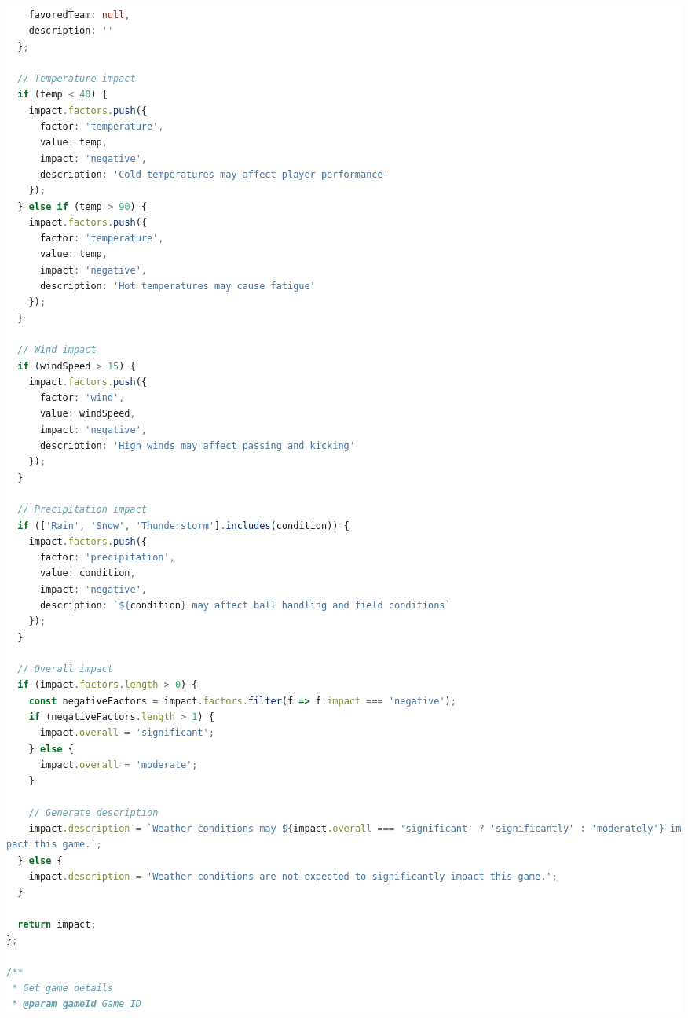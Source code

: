 ```typescript
    favoredTeam: null,
    description: ''
  };
  
  // Temperature impact
  if (temp < 40) {
    impact.factors.push({
      factor: 'temperature',
      value: temp,
      impact: 'negative',
      description: 'Cold temperatures may affect player performance'
    });
  } else if (temp > 90) {
    impact.factors.push({
      factor: 'temperature',
      value: temp,
      impact: 'negative',
      description: 'Hot temperatures may cause fatigue'
    });
  }
  
  // Wind impact
  if (windSpeed > 15) {
    impact.factors.push({
      factor: 'wind',
      value: windSpeed,
      impact: 'negative',
      description: 'High winds may affect passing and kicking'
    });
  }
  
  // Precipitation impact
  if (['Rain', 'Snow', 'Thunderstorm'].includes(condition)) {
    impact.factors.push({
      factor: 'precipitation',
      value: condition,
      impact: 'negative',
      description: `${condition} may affect ball handling and field conditions`
    });
  }
  
  // Overall impact
  if (impact.factors.length > 0) {
    const negativeFactors = impact.factors.filter(f => f.impact === 'negative');
    if (negativeFactors.length > 1) {
      impact.overall = 'significant';
    } else {
      impact.overall = 'moderate';
    }
    
    // Generate description
    impact.description = `Weather conditions may ${impact.overall === 'significant' ? 'significantly' : 'moderately'} impact this game.`;
  } else {
    impact.description = 'Weather conditions are not expected to significantly impact this game.';
  }
  
  return impact;
};

/**
 * Get game details
 * @param gameId Game ID
```
